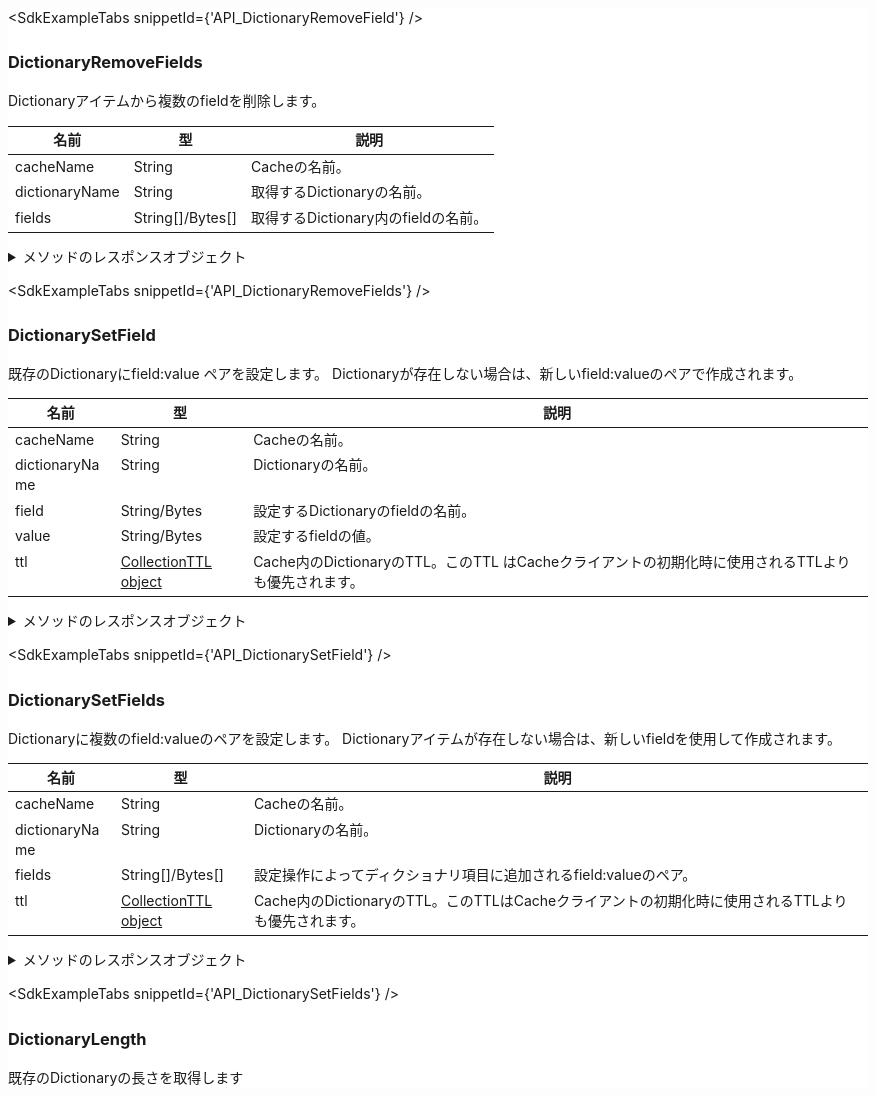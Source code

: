 <SdkExampleTabs snippetId={'API_DictionaryRemoveField'} />

### DictionaryRemoveFields
Dictionaryアイテムから複数のfieldを削除します。

| 名前            | 型             | 説明                                   |
| --------------- | ------------     | --------------------------------------------- |
| cacheName       | String           | Cacheの名前。                           |
| dictionaryName  | String           | 取得するDictionaryの名前。 |
| fields          | String[]/Bytes[] | 取得するDictionary内のfieldの名前。 |

<details><summary>メソッドのレスポンスオブジェクト </summary></details>

<SdkExampleTabs snippetId={'API_DictionaryRemoveFields'} />

### DictionarySetField
既存のDictionaryにfield:value ペアを設定します。 Dictionaryが存在しない場合は、新しいfield:valueのペアで作成されます。

| 名前            | 型         | 説明                                   |
| --------------- | ------------ | --------------------------------------------- |
| cacheName       | String       | Cacheの名前。                            |
| dictionaryName  | String       | Dictionaryの名前。 |
| field           | String/Bytes | 設定するDictionaryのfieldの名前。 |
| value           | String/Bytes | 設定するfieldの値。 |
| ttl             | [CollectionTTL object](./collection-ttl.md) | Cache内のDictionaryのTTL。このTTL はCacheクライアントの初期化時に使用されるTTLよりも優先されます。 |

<details><summary>メソッドのレスポンスオブジェクト </summary></details>

<SdkExampleTabs snippetId={'API_DictionarySetField'} />

### DictionarySetFields
Dictionaryに複数のfield:valueのペアを設定します。 Dictionaryアイテムが存在しない場合は、新しいfieldを使用して作成されます。

| 名前            | 型         | 説明                                   |
| --------------- | ------------ | --------------------------------------------- |
| cacheName       | String       | Cacheの名前。                            |
| dictionaryName  | String       | Dictionaryの名前。 |
| fields          | String[]/Bytes[] | 設定操作によってディクショナリ項目に追加されるfield:valueのペア。 |
| ttl             | [CollectionTTL object](./collection-ttl.md) | Cache内のDictionaryのTTL。このTTLはCacheクライアントの初期化時に使用されるTTLよりも優先されます。 |

<details><summary>メソッドのレスポンスオブジェクト </summary></details>

<SdkExampleTabs snippetId={'API_DictionarySetFields'} />

### DictionaryLength
既存のDictionaryの長さを取得します
